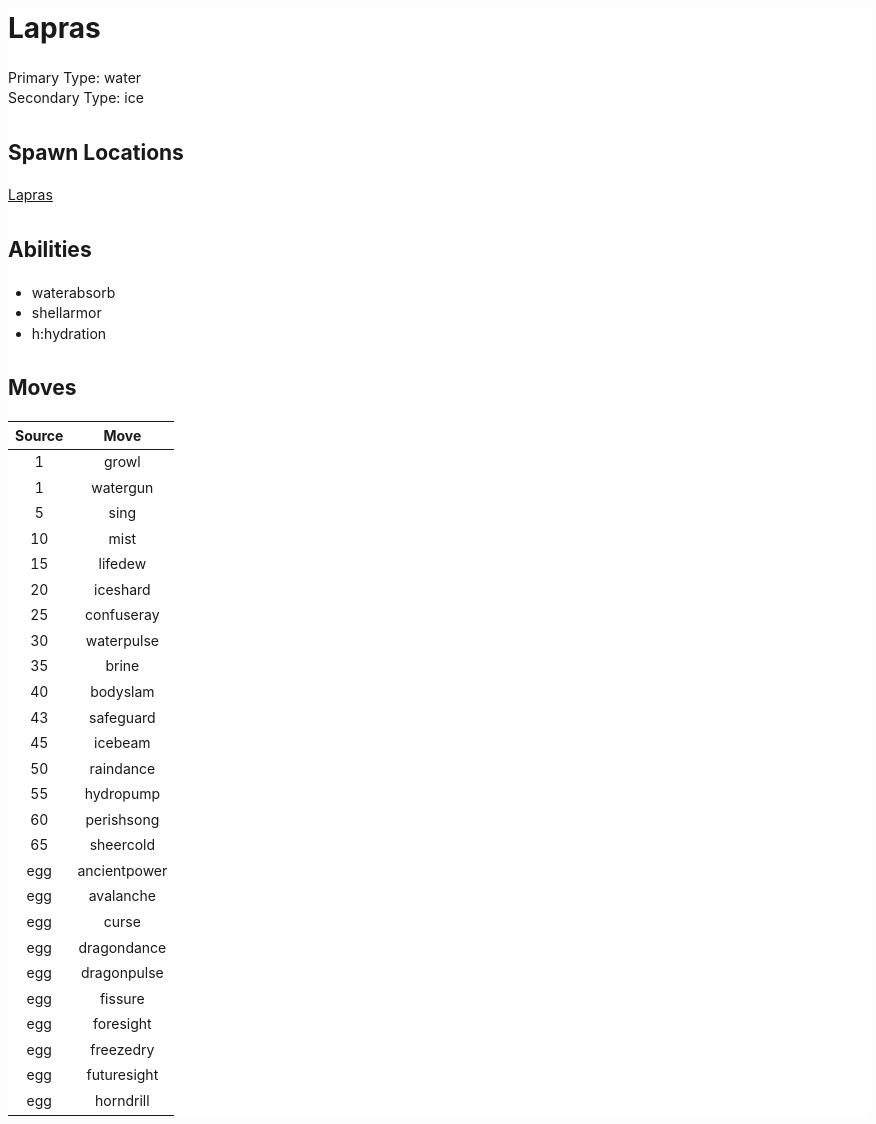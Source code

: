 # Lapras  
Primary Type: water  
Secondary Type: ice  
  
## Spawn Locations  
[Lapras](/data/spawn_presets/lapras.md)  
  
## Abilities  
  * waterabsorb
  * shellarmor
  * h:hydration
  
  
## Moves  
  
| Source | Move |  
|:---:|:---:|  
| 1 | growl |  
| 1 | watergun |  
| 5 | sing |  
| 10 | mist |  
| 15 | lifedew |  
| 20 | iceshard |  
| 25 | confuseray |  
| 30 | waterpulse |  
| 35 | brine |  
| 40 | bodyslam |  
| 43 | safeguard |  
| 45 | icebeam |  
| 50 | raindance |  
| 55 | hydropump |  
| 60 | perishsong |  
| 65 | sheercold |  
| egg | ancientpower |  
| egg | avalanche |  
| egg | curse |  
| egg | dragondance |  
| egg | dragonpulse |  
| egg | fissure |  
| egg | foresight |  
| egg | freezedry |  
| egg | futuresight |  
| egg | horndrill |  